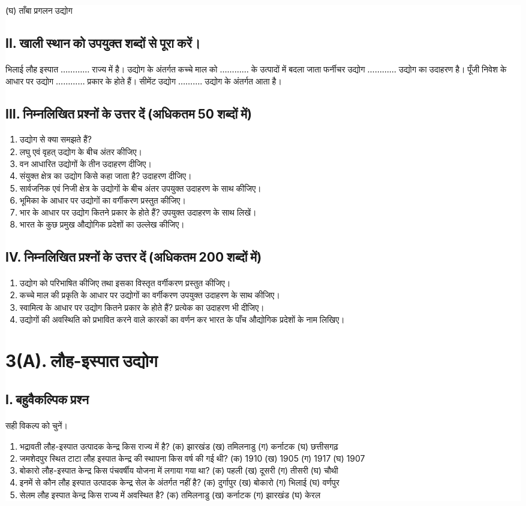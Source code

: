   (घ) ताँबा प्रगलन उद्योग

## II. खाली स्थान को उपयुक्त शब्दों से पूरा करें।

भिलाई लौह इस्पात ………… राज्य में है।
उद्योग के अंतर्गत कच्चे माल को ………… के उत्पादों में बदला जाता
फर्नीचर उद्योग ………… उद्योग का उदाहरण है।
पूँजी निवेश के आधार पर उद्योग ………… प्रकार के होते हैं।
सीमेंट उद्योग ………. उद्योग के अंतर्गत आता है।

## III. निम्नलिखित प्रश्‍नों के उत्तर दें (अधिकतम 50 शब्दों में)

1. उद्योग से क्या समझते हैं?
2. लघु एवं वृहत् उद्योग के बीच अंतर कीजिए।
3. वन आधारित उद्योगों के तीन उदाहरण दीजिए।
4. संयुक्त क्षेत्र का उद्योग किसे कहा जाता है? उदाहरण दीजिए।
5. सार्वजनिक एवं निजी क्षेत्र के उद्योगों के बीच अंतर उपयुक्त उदाहरण के साथ कीजिए।
6. भूमिका के आधार पर उद्योगों का वर्गीकरण प्रस्तुत कीजिए।
7. भार के आधार पर उद्योग कितने प्रकार के होते हैं? उपयुक्त उदाहरण के साथ लिखें।
8. भारत के कुछ प्रमुख औद्योगिक प्रदेशों का उल्लेख कीजिए।

## IV. निम्नलिखित प्रश्‍नों के उत्तर दें (अधिकतम 200 शब्दों में)

1. उद्योग को परिभाषित कीजिए तथा इसका विस्तृत वर्गीकरण प्रस्तुत कीजिए।
2. कच्चे माल की प्रकृति के आधार पर उद्योगों का वर्गीकरण उपयुक्त उदाहरण के साथ कीजिए।
3. स्वामित्व के आधार पर उद्योग कितने प्रकार के होते हैं? प्रत्येक का उदाहरण भी दीजिए।
4. उद्योगों की अवस्थिति को प्रभावित करने वाले कारकों का वर्णन कर भारत के पाँच औद्योगिक प्रदेशों के नाम लिखिए।

# 3(A). लौह-इस्पात उद्योग

## I. बहुवैकल्पिक प्रश्‍न

सही विकल्प को चुनें।

1. भद्रावती लौह-इस्पात उत्पादक केन्द्र किस राज्य में है?
   (क) झारखंड
   (ख) तमिलनाडु
   (ग) कर्नाटक
   (घ) छत्तीसगढ़
2. जमशेदपुर स्थित टाटा लौह इस्पात केन्द्र की स्थापना किस वर्ष की गई थी?
   (क) 1910
   (ख) 1905
   (ग) 1917
   (घ) 1907
3. बोकारो लौह-इस्पात केन्द्र किस पंचवर्षीय योजना में लगाया गया था?
   (क) पहली
   (ख) दूसरी
   (ग) तीसरी
   (घ) चौथी
4. इनमें से कौन लौह इस्पात उत्पादक केन्द्र सेल के अंतर्गत नहीं है?
   (क) दुर्गापुर
   (ख) बोकारो
   (ग) भिलाई
   (घ) वर्णपुर
5. सेलम लौह इस्पात केन्द्र किस राज्य में अवस्थित है?
   (क) तमिलनाडु
   (ख) कर्नाटक
   (ग) झारखंड
   (घ) केरल